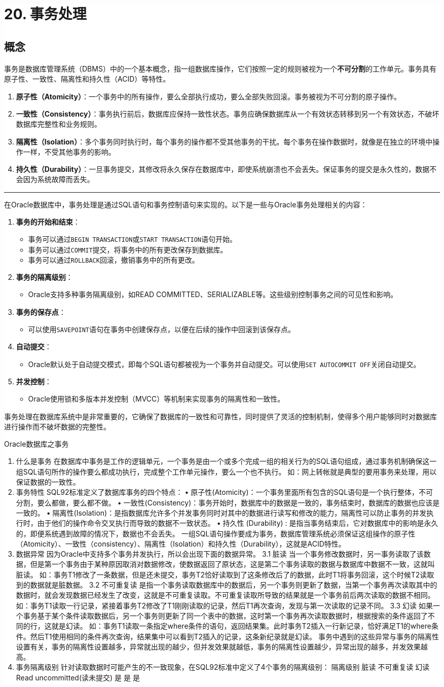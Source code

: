 # 20. 事务处理

## 概念
事务是数据库管理系统（DBMS）中的一个基本概念，指一组数据库操作，它们按照一定的规则被视为一个**不可分割**的工作单元。事务具有原子性、一致性、隔离性和持久性（ACID）等特性。

1. **原子性（Atomicity）**：一个事务中的所有操作，要么全部执行成功，要么全部失败回滚。事务被视为不可分割的原子操作。

2. **一致性（Consistency）**：事务执行前后，数据库应保持一致性状态。事务应确保数据库从一个有效状态转移到另一个有效状态，不破坏数据库完整性和业务规则。

3. **隔离性（Isolation）**：多个事务同时执行时，每个事务的操作都不受其他事务的干扰。每个事务在操作数据时，就像是在独立的环境中操作一样，不受其他事务的影响。

4. **持久性（Durability）**：一旦事务提交，其修改将永久保存在数据库中，即使系统崩溃也不会丢失。保证事务的提交是永久性的，数据不会因为系统故障而丢失。


---

在Oracle数据库中，事务处理是通过SQL语句和事务控制语句来实现的。以下是一些与Oracle事务处理相关的内容：

1. **事务的开始和结束**：
   - 事务可以通过`BEGIN TRANSACTION`或`START TRANSACTION`语句开始。
   - 事务可以通过`COMMIT`提交，将事务中的所有更改保存到数据库。
   - 事务可以通过`ROLLBACK`回滚，撤销事务中的所有更改。

2. **事务的隔离级别**：
   - Oracle支持多种事务隔离级别，如READ COMMITTED、SERIALIZABLE等。这些级别控制事务之间的可见性和影响。

3. **事务的保存点**：
   - 可以使用`SAVEPOINT`语句在事务中创建保存点，以便在后续的操作中回滚到该保存点。

4. **自动提交**：
   - Oracle默认处于自动提交模式，即每个SQL语句都被视为一个事务并自动提交。可以使用`SET AUTOCOMMIT OFF`关闭自动提交。

5. **并发控制**：
   - Oracle使用锁和多版本并发控制（MVCC）等机制来实现事务的隔离性和一致性。

事务处理在数据库系统中是非常重要的，它确保了数据库的一致性和可靠性，同时提供了灵活的控制机制，使得多个用户能够同时对数据库进行操作而不破坏数据的完整性。

Oracle数据库之事务
1. 什么是事务
在数据库中事务是工作的逻辑单元，一个事务是由一个或多个完成一组的相关行为的SQL语句组成，通过事务机制确保这一组SQL语句所作的操作要么都成功执行，完成整个工作单元操作，要么一个也不执行。
如：网上转帐就是典型的要用事务来处理，用以保证数据的一致性。
2. 事务特性
SQL92标准定义了数据库事务的四个特点：
•	原子性(Atomicity)：一个事务里面所有包含的SQL语句是一个执行整体，不可分割，要么都做，要么都不做。
•	一致性(Consistency)：事务开始时，数据库中的数据是一致的，事务结束时，数据库的数据也应该是一致的。
•	隔离性(Isolation)：是指数据库允许多个并发事务同时对其中的数据进行读写和修改的能力，隔离性可以防止事务的并发执行时，由于他们的操作命令交叉执行而导致的数据不一致状态。
•	持久性 (Durability) : 是指当事务结束后，它对数据库中的影响是永久的，即便系统遇到故障的情况下，数据也不会丢失。
一组SQL语句操作要成为事务，数据库管理系统必须保证这组操作的原子性（Atomicity）、一致性（consistency）、隔离性（Isolation）和持久性（Durability），这就是ACID特性。
3. 数据异常
因为Oracle中支持多个事务并发执行，所以会出现下面的数据异常。
3.1 脏读
当一个事务修改数据时，另一事务读取了该数据，但是第一个事务由于某种原因取消对数据修改，使数据返回了原状态，这是第二个事务读取的数据与数据库中数据不一致，这就叫脏读。
如：事务T1修改了一条数据，但是还未提交，事务T2恰好读取到了这条修改后了的数据，此时T1将事务回滚，这个时候T2读取到的数据就是脏数据。
3.2 不可重复读
是指一个事务读取数据库中的数据后，另一个事务则更新了数据，当第一个事务再次读取其中的数据时，就会发现数据已经发生了改变，这就是不可重复读取。不可重复读取所导致的结果就是一个事务前后两次读取的数据不相同。
如：事务T1读取一行记录，紧接着事务T2修改了T1刚刚读取的记录，然后T1再次查询，发现与第一次读取的记录不同。
3.3 幻读
如果一个事务基于某个条件读取数据后，另一个事务则更新了同一个表中的数据，这时第一个事务再次读取数据时，根据搜索的条件返回了不同的行，这就是幻读。
如：事务T1读取一条指定where条件的语句，返回结果集。此时事务T2插入一行新记录，恰好满足T1的where条件。然后T1使用相同的条件再次查询，结果集中可以看到T2插入的记录，这条新纪录就是幻读。
事务中遇到的这些异常与事务的隔离性设置有关，事务的隔离性设置越多，异常就出现的越少，但并发效果就越低，事务的隔离性设置越少，异常出现的越多，并发效果越高。
4. 事务隔离级别
针对读取数据时可能产生的不一致现象，在SQL92标准中定义了4个事务的隔离级别：
隔离级别	脏读	不可重复读	幻读
Read uncommitted(读未提交)	是	是	是